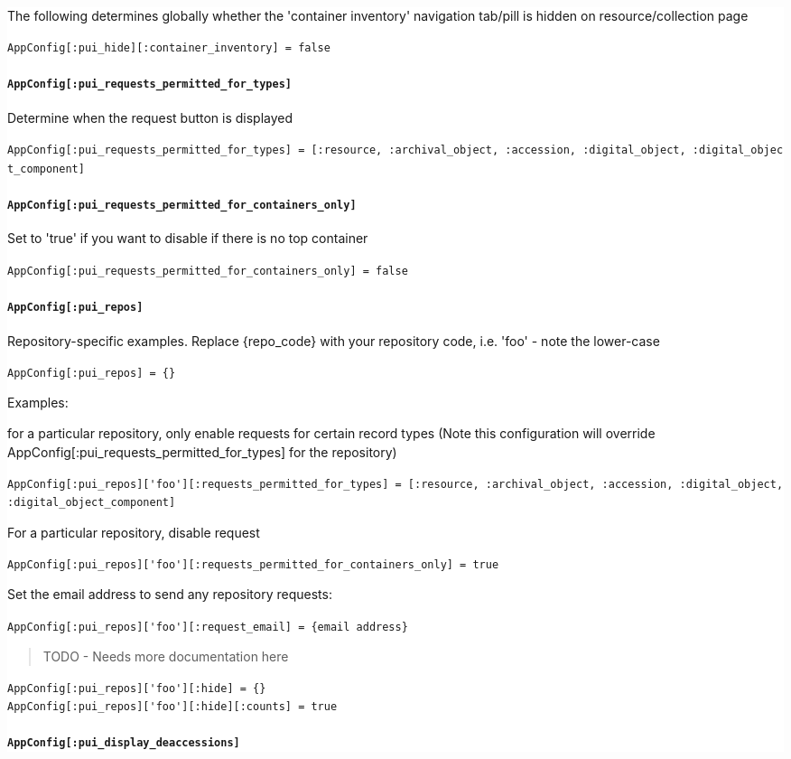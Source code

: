 The following determines globally whether the 'container inventory' navigation
tab/pill is hidden on resource/collection page

```
AppConfig[:pui_hide][:container_inventory] = false
```


#### `AppConfig[:pui_requests_permitted_for_types]`

Determine when the request button is displayed

`AppConfig[:pui_requests_permitted_for_types] = [:resource, :archival_object, :accession, :digital_object, :digital_object_component]`


#### `AppConfig[:pui_requests_permitted_for_containers_only]`

Set to 'true' if you want to disable if there is no top container

`AppConfig[:pui_requests_permitted_for_containers_only] = false`


#### `AppConfig[:pui_repos]`

Repository-specific examples.  Replace {repo_code} with your repository code, i.e. 'foo' - note the lower-case

`AppConfig[:pui_repos] = {}`

Examples:

for a particular repository, only enable requests for certain record types (Note this configuration will override AppConfig[:pui_requests_permitted_for_types] for the repository)

```
AppConfig[:pui_repos]['foo'][:requests_permitted_for_types] = [:resource, :archival_object, :accession, :digital_object, :digital_object_component]
```

For a particular repository, disable request

```
AppConfig[:pui_repos]['foo'][:requests_permitted_for_containers_only] = true
```

Set the email address to send any repository requests:

```
AppConfig[:pui_repos]['foo'][:request_email] = {email address}
```

> TODO - Needs more documentation here

```
AppConfig[:pui_repos]['foo'][:hide] = {}
AppConfig[:pui_repos]['foo'][:hide][:counts] = true
```


#### `AppConfig[:pui_display_deaccessions]`
